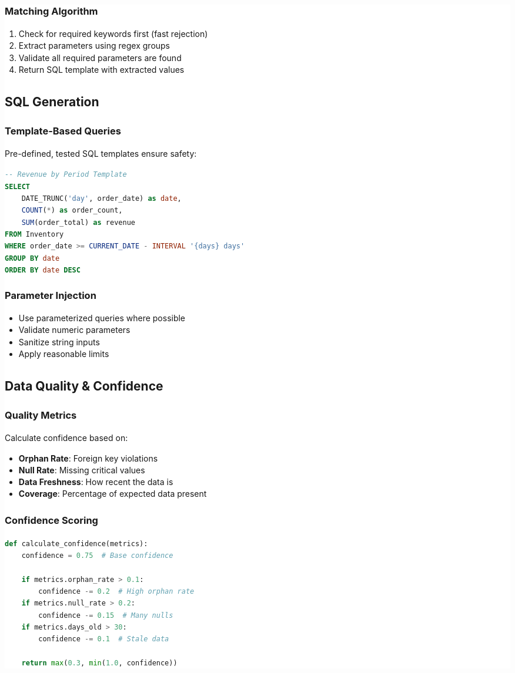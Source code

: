 ### Matching Algorithm
1. Check for required keywords first (fast rejection)
2. Extract parameters using regex groups
3. Validate all required parameters are found
4. Return SQL template with extracted values

## SQL Generation

### Template-Based Queries
Pre-defined, tested SQL templates ensure safety:

```sql
-- Revenue by Period Template
SELECT 
    DATE_TRUNC('day', order_date) as date,
    COUNT(*) as order_count,
    SUM(order_total) as revenue
FROM Inventory
WHERE order_date >= CURRENT_DATE - INTERVAL '{days} days'
GROUP BY date
ORDER BY date DESC
```

### Parameter Injection
- Use parameterized queries where possible
- Validate numeric parameters
- Sanitize string inputs
- Apply reasonable limits

## Data Quality & Confidence

### Quality Metrics
Calculate confidence based on:
- **Orphan Rate**: Foreign key violations
- **Null Rate**: Missing critical values
- **Data Freshness**: How recent the data is
- **Coverage**: Percentage of expected data present

### Confidence Scoring
```python
def calculate_confidence(metrics):
    confidence = 0.75  # Base confidence
    
    if metrics.orphan_rate > 0.1:
        confidence -= 0.2  # High orphan rate
    if metrics.null_rate > 0.2:
        confidence -= 0.15  # Many nulls
    if metrics.days_old > 30:
        confidence -= 0.1  # Stale data
        
    return max(0.3, min(1.0, confidence))
```
